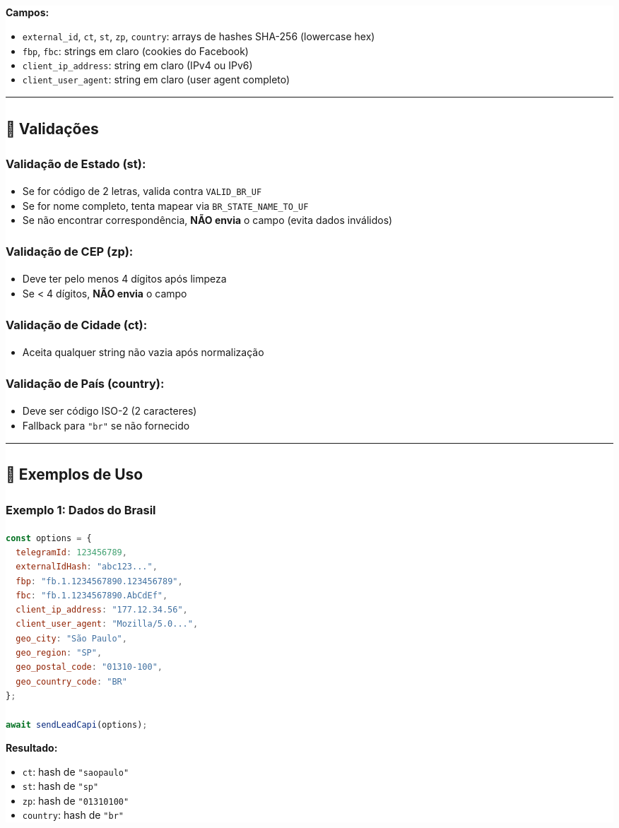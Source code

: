 **Campos:**
- `external_id`, `ct`, `st`, `zp`, `country`: arrays de hashes SHA-256 (lowercase hex)
- `fbp`, `fbc`: strings em claro (cookies do Facebook)
- `client_ip_address`: string em claro (IPv4 ou IPv6)
- `client_user_agent`: string em claro (user agent completo)

---

## 🧪 Validações

### Validação de Estado (st):
- Se for código de 2 letras, valida contra `VALID_BR_UF`
- Se for nome completo, tenta mapear via `BR_STATE_NAME_TO_UF`
- Se não encontrar correspondência, **NÃO envia** o campo (evita dados inválidos)

### Validação de CEP (zp):
- Deve ter pelo menos 4 dígitos após limpeza
- Se < 4 dígitos, **NÃO envia** o campo

### Validação de Cidade (ct):
- Aceita qualquer string não vazia após normalização

### Validação de País (country):
- Deve ser código ISO-2 (2 caracteres)
- Fallback para `"br"` se não fornecido

---

## 📖 Exemplos de Uso

### Exemplo 1: Dados do Brasil
```javascript
const options = {
  telegramId: 123456789,
  externalIdHash: "abc123...",
  fbp: "fb.1.1234567890.123456789",
  fbc: "fb.1.1234567890.AbCdEf",
  client_ip_address: "177.12.34.56",
  client_user_agent: "Mozilla/5.0...",
  geo_city: "São Paulo",
  geo_region: "SP",
  geo_postal_code: "01310-100",
  geo_country_code: "BR"
};

await sendLeadCapi(options);
```

**Resultado:**
- `ct`: hash de `"saopaulo"`
- `st`: hash de `"sp"`
- `zp`: hash de `"01310100"`
- `country`: hash de `"br"`
